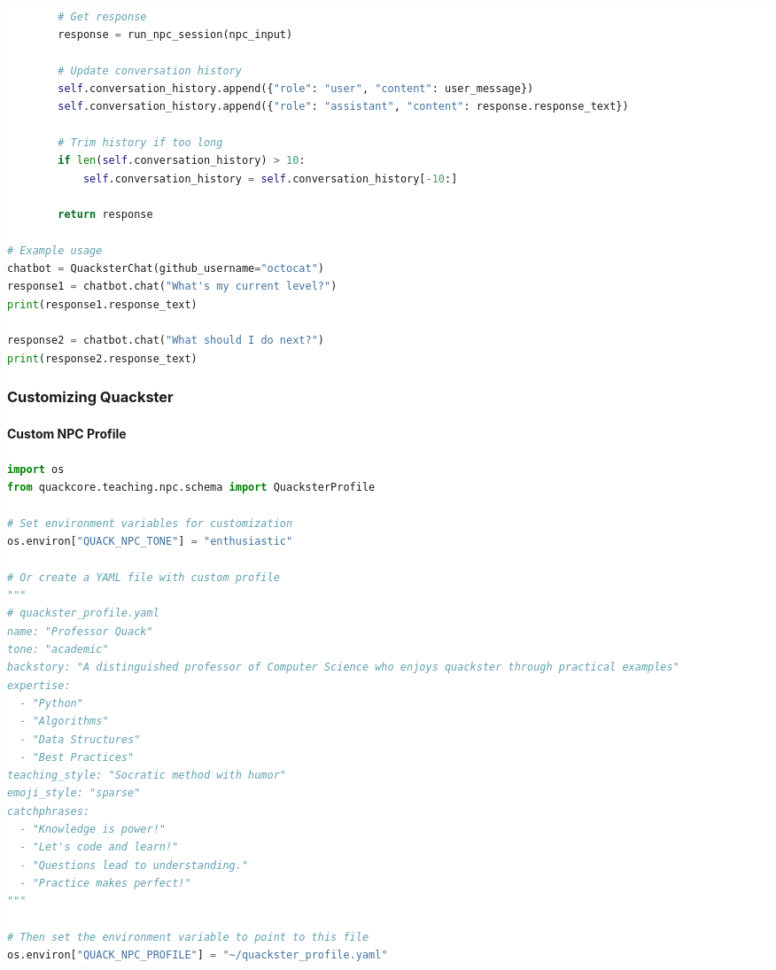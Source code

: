 ```python
        # Get response
        response = run_npc_session(npc_input)
        
        # Update conversation history
        self.conversation_history.append({"role": "user", "content": user_message})
        self.conversation_history.append({"role": "assistant", "content": response.response_text})
        
        # Trim history if too long
        if len(self.conversation_history) > 10:
            self.conversation_history = self.conversation_history[-10:]
            
        return response

# Example usage
chatbot = QuacksterChat(github_username="octocat")
response1 = chatbot.chat("What's my current level?")
print(response1.response_text)

response2 = chatbot.chat("What should I do next?")
print(response2.response_text)
```

### Customizing Quackster

#### Custom NPC Profile

```python
import os
from quackcore.teaching.npc.schema import QuacksterProfile

# Set environment variables for customization
os.environ["QUACK_NPC_TONE"] = "enthusiastic"

# Or create a YAML file with custom profile
"""
# quackster_profile.yaml
name: "Professor Quack"
tone: "academic"
backstory: "A distinguished professor of Computer Science who enjoys quackster through practical examples"
expertise: 
  - "Python"
  - "Algorithms"
  - "Data Structures"
  - "Best Practices"
teaching_style: "Socratic method with humor"
emoji_style: "sparse"
catchphrases:
  - "Knowledge is power!"
  - "Let's code and learn!"
  - "Questions lead to understanding."
  - "Practice makes perfect!"
"""

# Then set the environment variable to point to this file
os.environ["QUACK_NPC_PROFILE"] = "~/quackster_profile.yaml"
```
